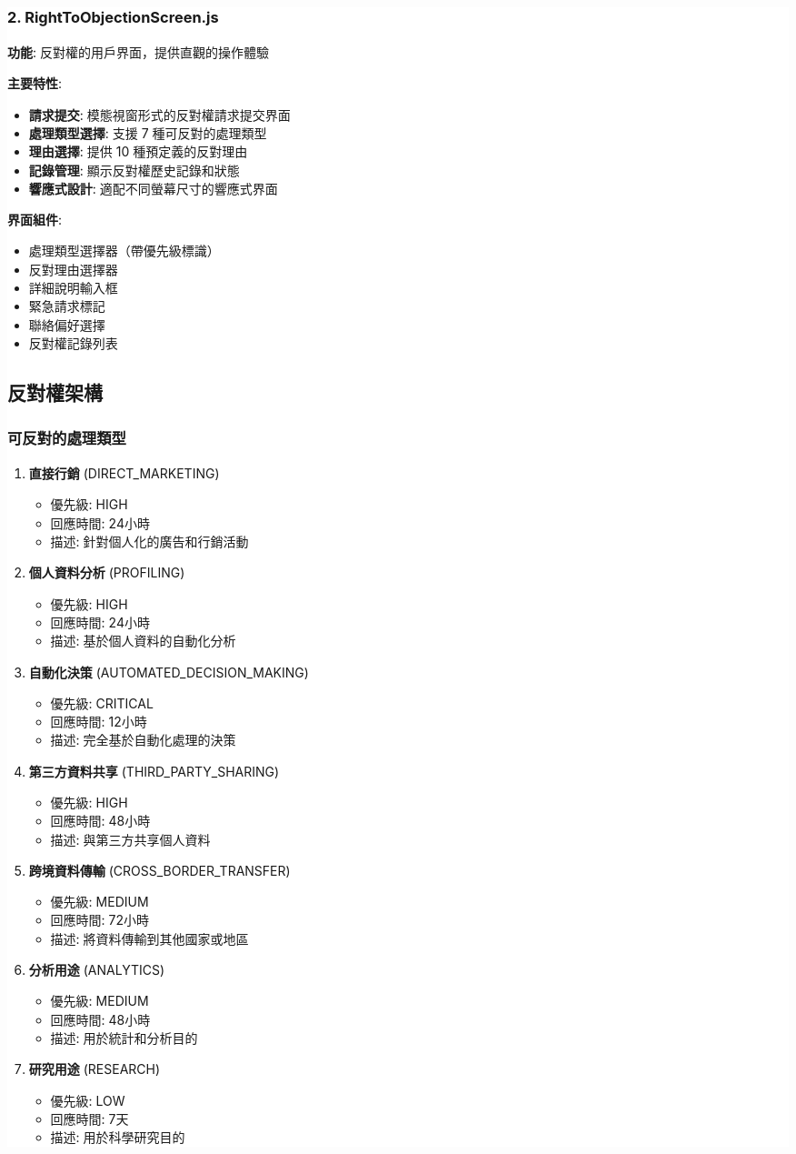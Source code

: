 ### 2. RightToObjectionScreen.js
**功能**: 反對權的用戶界面，提供直觀的操作體驗

**主要特性**:
- **請求提交**: 模態視窗形式的反對權請求提交界面
- **處理類型選擇**: 支援 7 種可反對的處理類型
- **理由選擇**: 提供 10 種預定義的反對理由
- **記錄管理**: 顯示反對權歷史記錄和狀態
- **響應式設計**: 適配不同螢幕尺寸的響應式界面

**界面組件**:
- 處理類型選擇器（帶優先級標識）
- 反對理由選擇器
- 詳細說明輸入框
- 緊急請求標記
- 聯絡偏好選擇
- 反對權記錄列表

## 反對權架構

### 可反對的處理類型
1. **直接行銷** (DIRECT_MARKETING)
   - 優先級: HIGH
   - 回應時間: 24小時
   - 描述: 針對個人化的廣告和行銷活動

2. **個人資料分析** (PROFILING)
   - 優先級: HIGH
   - 回應時間: 24小時
   - 描述: 基於個人資料的自動化分析

3. **自動化決策** (AUTOMATED_DECISION_MAKING)
   - 優先級: CRITICAL
   - 回應時間: 12小時
   - 描述: 完全基於自動化處理的決策

4. **第三方資料共享** (THIRD_PARTY_SHARING)
   - 優先級: HIGH
   - 回應時間: 48小時
   - 描述: 與第三方共享個人資料

5. **跨境資料傳輸** (CROSS_BORDER_TRANSFER)
   - 優先級: MEDIUM
   - 回應時間: 72小時
   - 描述: 將資料傳輸到其他國家或地區

6. **分析用途** (ANALYTICS)
   - 優先級: MEDIUM
   - 回應時間: 48小時
   - 描述: 用於統計和分析目的

7. **研究用途** (RESEARCH)
   - 優先級: LOW
   - 回應時間: 7天
   - 描述: 用於科學研究目的

